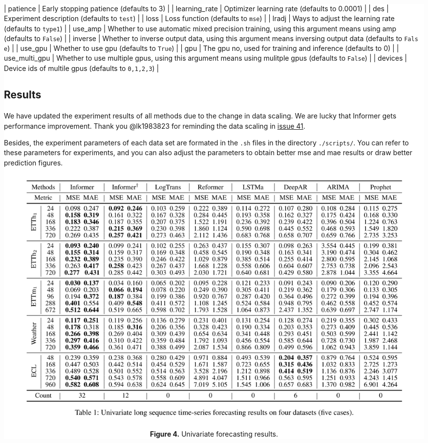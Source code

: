 | patience | Early stopping patience (defaults to 3) |
| learning_rate | Optimizer learning rate (defaults to 0.0001) |
| des | Experiment description (defaults to `test`) |
| loss | Loss function (defaults to `mse`) |
| lradj | Ways to adjust the learning rate (defaults to `type1`) |
| use_amp | Whether to use automatic mixed precision training, using this argument means using amp (defaults to `False`) |
| inverse | Whether to inverse output data, using this argument means inversing output data (defaults to `False`) |
| use_gpu | Whether to use gpu (defaults to `True`) |
| gpu | The gpu no, used for training and inference (defaults to 0) |
| use_multi_gpu | Whether to use multiple gpus, using this argument means using mulitple gpus (defaults to `False`) |
| devices | Device ids of multile gpus (defaults to `0,1,2,3`) |


## <span id="resultslink">Results</span>

We have updated the experiment results of all methods due to the change in data scaling. We are lucky that Informer gets performance improvement. Thank you @lk1983823 for reminding the data scaling in [issue 41](https://github.com/zhouhaoyi/Informer2020/issues/41).

Besides, the experiment parameters of each data set are formated in the `.sh` files in the directory `./scripts/`. You can refer to these parameters for experiments, and you can also adjust the parameters to obtain better mse and mae results or draw better prediction figures.

<p align="center">
<img src="./img/result_univariate.png" height = "500" alt="" align=center />
<br><br>
<b>Figure 4.</b> Univariate forecasting results.
</p>
